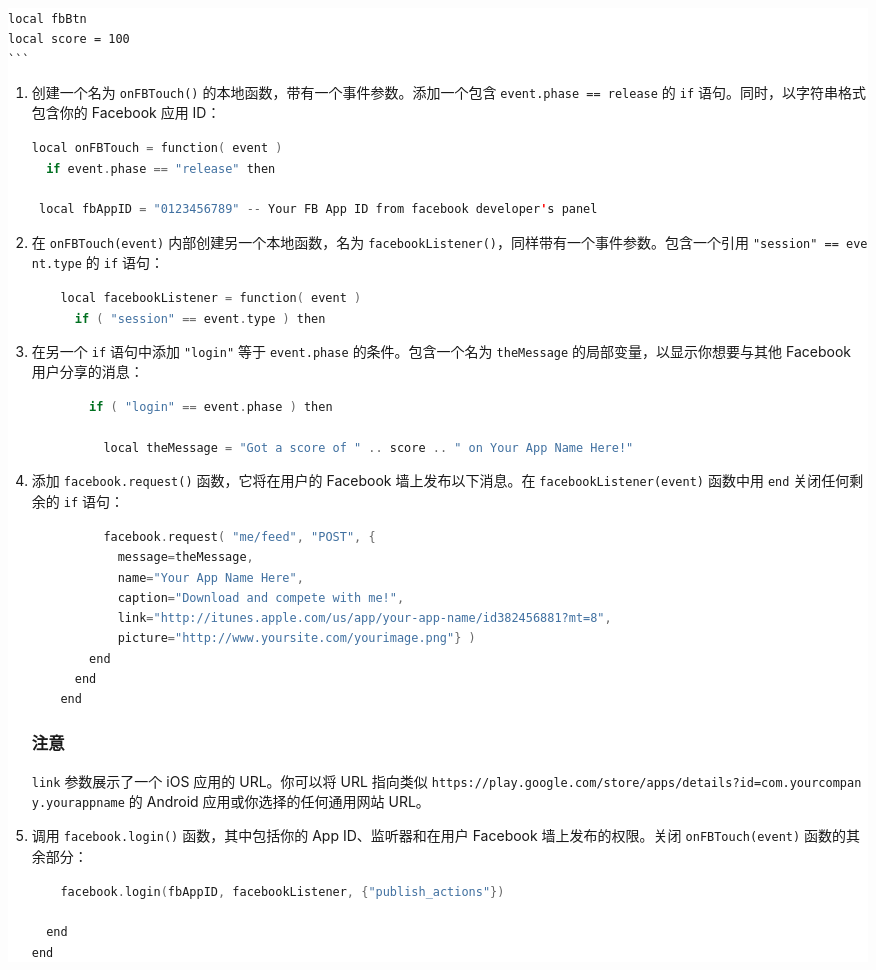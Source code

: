     local fbBtn
    local score = 100
    ```

1.  创建一个名为 `onFBTouch()` 的本地函数，带有一个事件参数。添加一个包含 `event.phase == release` 的 `if` 语句。同时，以字符串格式包含你的 Facebook 应用 ID：

    ```kt
    local onFBTouch = function( event )
      if event.phase == "release" then    

     local fbAppID = "0123456789" -- Your FB App ID from facebook developer's panel

    ```

1.  在 `onFBTouch(event)` 内部创建另一个本地函数，名为 `facebookListener()`，同样带有一个事件参数。包含一个引用 `"session" == event.type` 的 `if` 语句：

    ```kt
        local facebookListener = function( event )
          if ( "session" == event.type ) then
    ```

1.  在另一个 `if` 语句中添加 `"login"` 等于 `event.phase` 的条件。包含一个名为 `theMessage` 的局部变量，以显示你想要与其他 Facebook 用户分享的消息：

    ```kt
            if ( "login" == event.phase ) then  

              local theMessage = "Got a score of " .. score .. " on Your App Name Here!"  
    ```

1.  添加 `facebook.request()` 函数，它将在用户的 Facebook 墙上发布以下消息。在 `facebookListener(event)` 函数中用 `end` 关闭任何剩余的 `if` 语句：

    ```kt
              facebook.request( "me/feed", "POST", {
                message=theMessage,
                name="Your App Name Here",
                caption="Download and compete with me!",
                link="http://itunes.apple.com/us/app/your-app-name/id382456881?mt=8",
                picture="http://www.yoursite.com/yourimage.png"} )
            end
          end
        end
    ```

    ### 注意

    `link` 参数展示了一个 iOS 应用的 URL。你可以将 URL 指向类似 `https://play.google.com/store/apps/details?id=com.yourcompany.yourappname` 的 Android 应用或你选择的任何通用网站 URL。

1.  调用 `facebook.login()` 函数，其中包括你的 App ID、监听器和在用户 Facebook 墙上发布的权限。关闭 `onFBTouch(event)` 函数的其余部分：

    ```kt
        facebook.login(fbAppID, facebookListener, {"publish_actions"})

      end
    end
    ```
